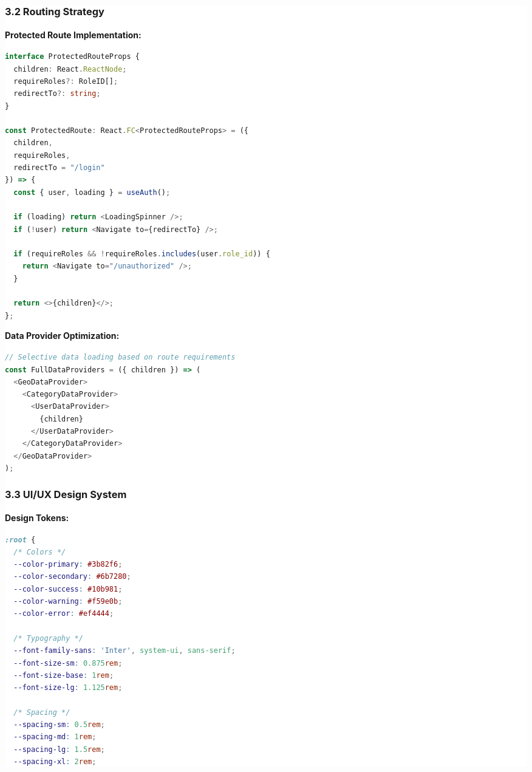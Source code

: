 ### 3.2 Routing Strategy

**Protected Route Implementation:**
```typescript
interface ProtectedRouteProps {
  children: React.ReactNode;
  requireRoles?: RoleID[];
  redirectTo?: string;
}

const ProtectedRoute: React.FC<ProtectedRouteProps> = ({ 
  children, 
  requireRoles,
  redirectTo = "/login" 
}) => {
  const { user, loading } = useAuth();
  
  if (loading) return <LoadingSpinner />;
  if (!user) return <Navigate to={redirectTo} />;
  
  if (requireRoles && !requireRoles.includes(user.role_id)) {
    return <Navigate to="/unauthorized" />;
  }
  
  return <>{children}</>;
};
```

**Data Provider Optimization:**
```typescript
// Selective data loading based on route requirements
const FullDataProviders = ({ children }) => (
  <GeoDataProvider>
    <CategoryDataProvider>
      <UserDataProvider>
        {children}
      </UserDataProvider>
    </CategoryDataProvider>
  </GeoDataProvider>
);
```

### 3.3 UI/UX Design System

**Design Tokens:**
```css
:root {
  /* Colors */
  --color-primary: #3b82f6;
  --color-secondary: #6b7280;
  --color-success: #10b981;
  --color-warning: #f59e0b;
  --color-error: #ef4444;
  
  /* Typography */
  --font-family-sans: 'Inter', system-ui, sans-serif;
  --font-size-sm: 0.875rem;
  --font-size-base: 1rem;
  --font-size-lg: 1.125rem;
  
  /* Spacing */
  --spacing-sm: 0.5rem;
  --spacing-md: 1rem;
  --spacing-lg: 1.5rem;
  --spacing-xl: 2rem;
```